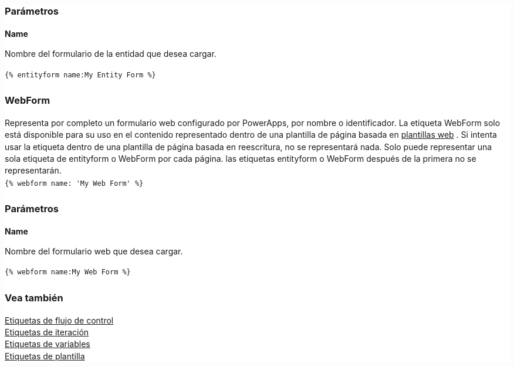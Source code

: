 ### <a name="parameters"></a>Parámetros

**Name**

Nombre del formulario de la entidad que desea cargar.

`{% entityform name:My Entity Form %}`

### <a name="webform"></a>**WebForm**

Representa por completo un formulario web configurado por PowerApps, por nombre o identificador. La etiqueta WebForm solo está disponible para su uso en el contenido representado dentro de una plantilla de página basada en [plantillas web](store-content-web-templates.md) . Si intenta usar la etiqueta dentro de una plantilla de página basada en reescritura, no se representará nada. Solo puede representar una sola etiqueta de entityform o WebForm por cada página. las etiquetas entityform o WebForm después de la primera no se representarán.                
`{% webform name: 'My Web Form' %}`

### <a name="parameters"></a>Parámetros

**Name**

Nombre del formulario web que desea cargar.

`{% webform name:My Web Form %}`

### <a name="see-also"></a>Vea también

[Etiquetas de flujo de control](control-flow-tags.md)<br>
[Etiquetas de iteración](iteration-tags.md)<br>
[Etiquetas de variables](variable-tags.md)<br>
[Etiquetas de plantilla](template-tags.md)
